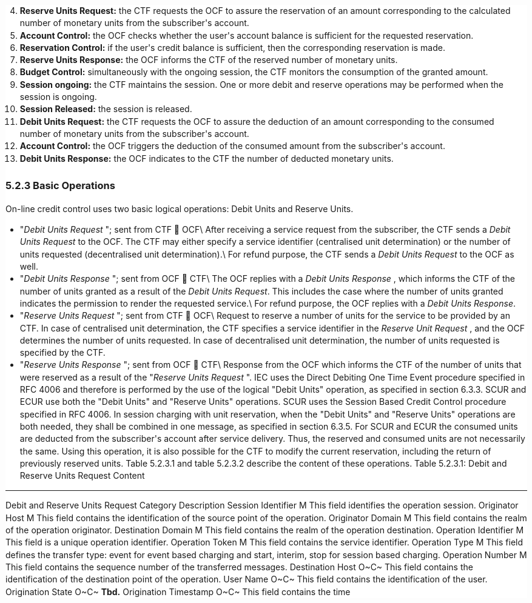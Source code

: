   4. **Reserve Units Request:** the CTF requests the OCF to assure the reservation of an amount corresponding to the calculated number of monetary units from the subscriber\'s account.
  5. **Account Control:** the OCF checks whether the user\'s account balance is sufficient for the requested reservation.
  6. **Reservation Control:** if the user\'s credit balance is sufficient, then the corresponding reservation is made.
  7. **Reserve Units Response:** the OCF informs the CTF of the reserved number of monetary units.
  8. **Budget Control:** simultaneously with the ongoing session, the CTF monitors the consumption of the granted amount.
  9. **Session ongoing:** the CTF maintains the session. One or more debit and reserve operations may be performed when the session is ongoing.
  10. **Session Released:** the session is released.
  11. **Debit Units Request:** the CTF requests the OCF to assure the deduction of an amount corresponding to the consumed number of monetary units from the subscriber\'s account.
  12. **Account Control:** the OCF triggers the deduction of the consumed amount from the subscriber\'s account.
  13. **Debit Units Response:** the OCF indicates to the CTF the number of deducted monetary units.
### 5.2.3 Basic Operations
On-line credit control uses two basic logical operations: Debit Units and
Reserve Units.
  * \"_Debit Units Request_ \"; sent from CTF  OCF\ After receiving a service request from the subscriber, the CTF sends a _Debit Units Request_ to the OCF. The CTF may either specify a service identifier (centralised unit determination) or the number of units requested (decentralised unit determination).\ For refund purpose, the CTF sends a _Debit Units Request_ to the OCF as well.
  * \"_Debit Units Response_ \"; sent from OCF  CTF\ The OCF replies with a _Debit Units Response_ , which informs the CTF of the number of units granted as a result of the _Debit Units Request_. This includes the case where the number of units granted indicates the permission to render the requested service.\ For refund purpose, the OCF replies with a _Debit Units Response_.
  * \"_Reserve Units Request_ \"; sent from CTF  OCF\ Request to reserve a number of units for the service to be provided by an CTF. In case of centralised unit determination, the CTF specifies a service identifier in the _Reserve Unit Request_ , and the OCF determines the number of units requested. In case of decentralised unit determination, the number of units requested is specified by the CTF.
  * \"_Reserve Units Response_ \"; sent from OCF  CTF\ Response from the OCF which informs the CTF of the number of units that were reserved as a result of the \"_Reserve Units Request_ \".
IEC uses the Direct Debiting One Time Event procedure specified in RFC 4006
and therefore is performed by the use of the logical \"Debit Units\"
operation, as specified in section 6.3.3.
SCUR and ECUR use both the \"Debit Units\" and \"Reserve Units\" operations.
SCUR uses the Session Based Credit Control procedure specified in RFC 4006\.
In session charging with unit reservation, when the \"Debit Units\" and
\"Reserve Units\" operations are both needed, they shall be combined in one
message, as specified in section 6.3.5.
For SCUR and ECUR the consumed units are deducted from the subscriber\'s
account after service delivery. Thus, the reserved and consumed units are not
necessarily the same. Using this operation, it is also possible for the CTF to
modify the current reservation, including the return of previously reserved
units.
Table 5.2.3.1 and table 5.2.3.2 describe the content of these operations.
Table 5.2.3.1: Debit and Reserve Units Request Content
* * *
Debit and Reserve Units Request Category Description Session Identifier M This
field identifies the operation session. Originator Host M This field contains
the identification of the source point of the operation. Originator Domain M
This field contains the realm of the operation originator. Destination Domain
M This field contains the realm of the operation destination. Operation
Identifier M This field is a unique operation identifier. Operation Token M
This field contains the service identifier. Operation Type M This field
defines the transfer type: event for event based charging and start, interim,
stop for session based charging. Operation Number M This field contains the
sequence number of the transferred messages. Destination Host O~C~ This field
contains the identification of the destination point of the operation. User
Name O~C~ This field contains the identification of the user. Origination
State O~C~ **Tbd.** Origination Timestamp O~C~ This field contains the time